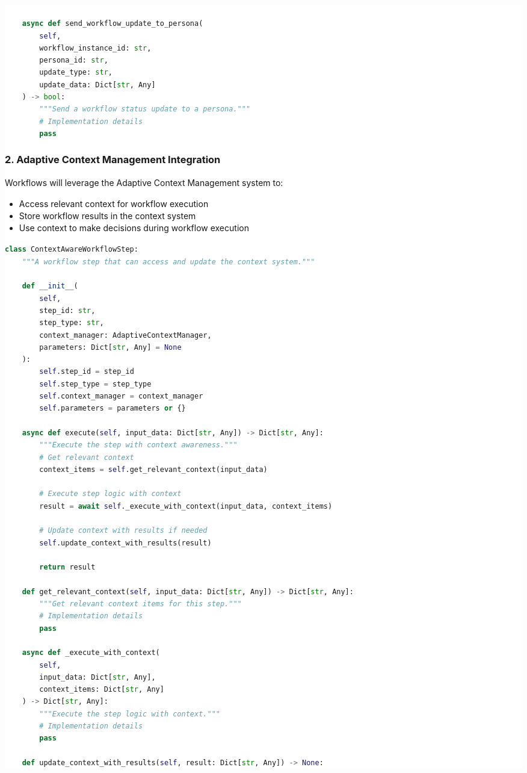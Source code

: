 ```python
    
    async def send_workflow_update_to_persona(
        self,
        workflow_instance_id: str,
        persona_id: str,
        update_type: str,
        update_data: Dict[str, Any]
    ) -> bool:
        """Send a workflow status update to a persona."""
        # Implementation details
        pass
```

### 2. Adaptive Context Management Integration

Workflows will leverage the Adaptive Context Management system to:
- Access relevant context for workflow execution
- Store workflow results in the context system
- Use context to make decisions during workflow execution

```python
class ContextAwareWorkflowStep:
    """A workflow step that can access and update the context system."""
    
    def __init__(
        self,
        step_id: str,
        step_type: str,
        context_manager: AdaptiveContextManager,
        parameters: Dict[str, Any] = None
    ):
        self.step_id = step_id
        self.step_type = step_type
        self.context_manager = context_manager
        self.parameters = parameters or {}
    
    async def execute(self, input_data: Dict[str, Any]) -> Dict[str, Any]:
        """Execute the step with context awareness."""
        # Get relevant context
        context_items = self.get_relevant_context(input_data)
        
        # Execute step logic with context
        result = await self._execute_with_context(input_data, context_items)
        
        # Update context with results if needed
        self.update_context_with_results(result)
        
        return result
    
    def get_relevant_context(self, input_data: Dict[str, Any]) -> Dict[str, Any]:
        """Get relevant context items for this step."""
        # Implementation details
        pass
    
    async def _execute_with_context(
        self,
        input_data: Dict[str, Any],
        context_items: Dict[str, Any]
    ) -> Dict[str, Any]:
        """Execute the step logic with context."""
        # Implementation details
        pass
    
    def update_context_with_results(self, result: Dict[str, Any]) -> None:
```